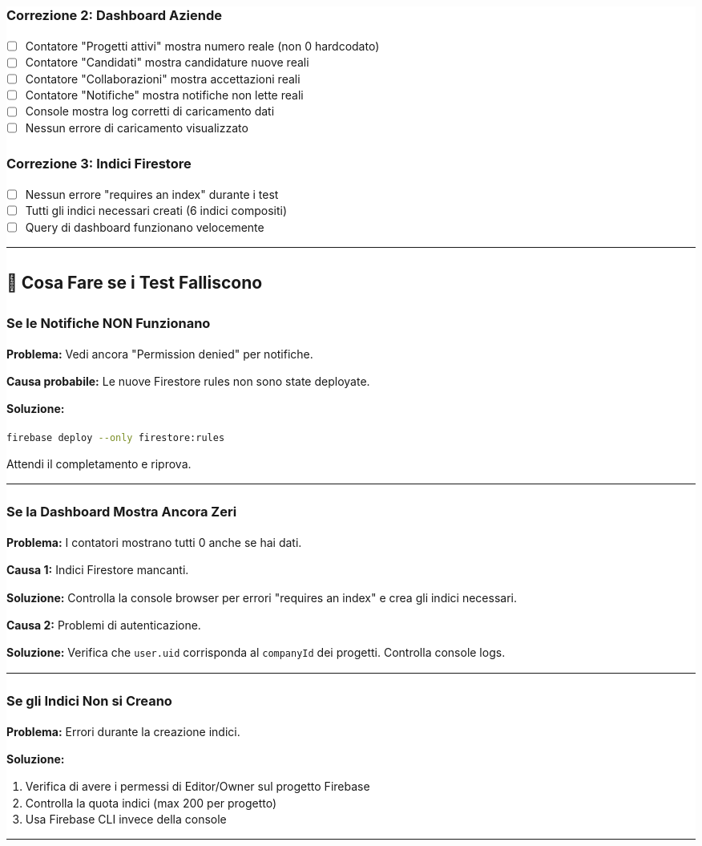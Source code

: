 ### Correzione 2: Dashboard Aziende
- [ ] Contatore "Progetti attivi" mostra numero reale (non 0 hardcodato)
- [ ] Contatore "Candidati" mostra candidature nuove reali
- [ ] Contatore "Collaborazioni" mostra accettazioni reali
- [ ] Contatore "Notifiche" mostra notifiche non lette reali
- [ ] Console mostra log corretti di caricamento dati
- [ ] Nessun errore di caricamento visualizzato

### Correzione 3: Indici Firestore
- [ ] Nessun errore "requires an index" durante i test
- [ ] Tutti gli indici necessari creati (6 indici compositi)
- [ ] Query di dashboard funzionano velocemente

---

## 🐛 Cosa Fare se i Test Falliscono

### Se le Notifiche NON Funzionano

**Problema:** Vedi ancora "Permission denied" per notifiche.

**Causa probabile:** Le nuove Firestore rules non sono state deployate.

**Soluzione:**
```bash
firebase deploy --only firestore:rules
```
Attendi il completamento e riprova.

---

### Se la Dashboard Mostra Ancora Zeri

**Problema:** I contatori mostrano tutti 0 anche se hai dati.

**Causa 1:** Indici Firestore mancanti.

**Soluzione:** Controlla la console browser per errori "requires an index" e crea gli indici necessari.

**Causa 2:** Problemi di autenticazione.

**Soluzione:** Verifica che `user.uid` corrisponda al `companyId` dei progetti. Controlla console logs.

---

### Se gli Indici Non si Creano

**Problema:** Errori durante la creazione indici.

**Soluzione:**
1. Verifica di avere i permessi di Editor/Owner sul progetto Firebase
2. Controlla la quota indici (max 200 per progetto)
3. Usa Firebase CLI invece della console

---